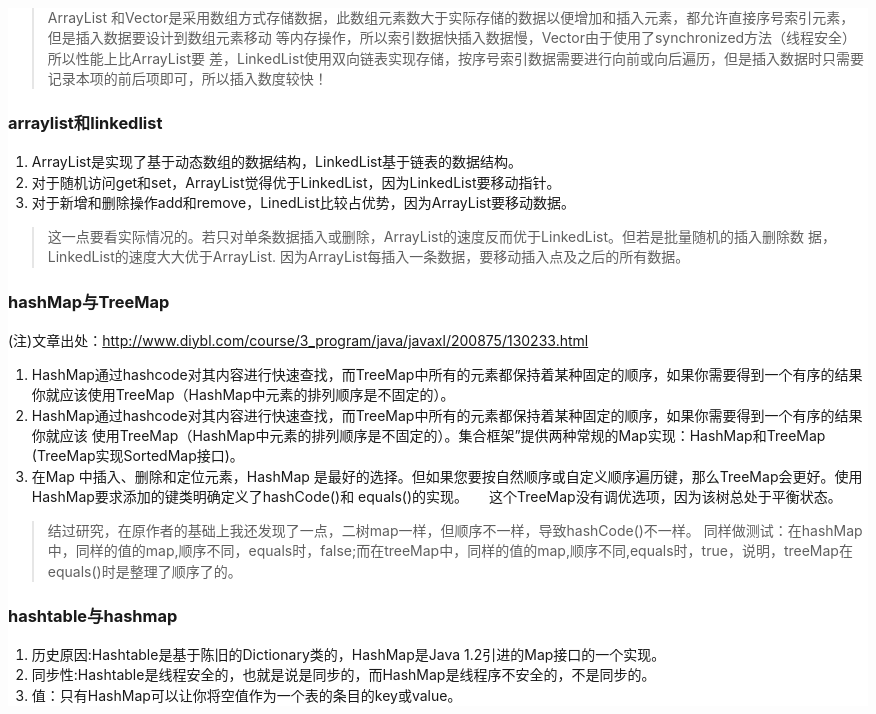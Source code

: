 >ArrayList 和Vector是采用数组方式存储数据，此数组元素数大于实际存储的数据以便增加和插入元素，都允许直接序号索引元素，但是插入数据要设计到数组元素移动 等内存操作，所以索引数据快插入数据慢，Vector由于使用了synchronized方法（线程安全）所以性能上比ArrayList要 差，LinkedList使用双向链表实现存储，按序号索引数据需要进行向前或向后遍历，但是插入数据时只需要记录本项的前后项即可，所以插入数度较快！

### arraylist和linkedlist
1. ArrayList是实现了基于动态数组的数据结构，LinkedList基于链表的数据结构。
2. 对于随机访问get和set，ArrayList觉得优于LinkedList，因为LinkedList要移动指针。
3. 对于新增和删除操作add和remove，LinedList比较占优势，因为ArrayList要移动数据。

>这一点要看实际情况的。若只对单条数据插入或删除，ArrayList的速度反而优于LinkedList。但若是批量随机的插入删除数 据，LinkedList的速度大大优于ArrayList. 因为ArrayList每插入一条数据，要移动插入点及之后的所有数据。


### hashMap与TreeMap
 (注)文章出处：<http://www.diybl.com/course/3_program/java/javaxl/200875/130233.html>
1. HashMap通过hashcode对其内容进行快速查找，而TreeMap中所有的元素都保持着某种固定的顺序，如果你需要得到一个有序的结果你就应该使用TreeMap（HashMap中元素的排列顺序是不固定的）。
2. HashMap通过hashcode对其内容进行快速查找，而TreeMap中所有的元素都保持着某种固定的顺序，如果你需要得到一个有序的结果你就应该 使用TreeMap（HashMap中元素的排列顺序是不固定的）。集合框架”提供两种常规的Map实现：HashMap和TreeMap (TreeMap实现SortedMap接口)。
3. 在Map 中插入、删除和定位元素，HashMap 是最好的选择。但如果您要按自然顺序或自定义顺序遍历键，那么TreeMap会更好。使用HashMap要求添加的键类明确定义了hashCode()和 equals()的实现。　　这个TreeMap没有调优选项，因为该树总处于平衡状态。

>结过研究，在原作者的基础上我还发现了一点，二树map一样，但顺序不一样，导致hashCode()不一样。
同样做测试：在hashMap中，同样的值的map,顺序不同，equals时，false;而在treeMap中，同样的值的map,顺序不同,equals时，true，说明，treeMap在equals()时是整理了顺序了的。

### hashtable与hashmap

1. 历史原因:Hashtable是基于陈旧的Dictionary类的，HashMap是Java 1.2引进的Map接口的一个实现。
2. 同步性:Hashtable是线程安全的，也就是说是同步的，而HashMap是线程序不安全的，不是同步的。
3. 值：只有HashMap可以让你将空值作为一个表的条目的key或value。
